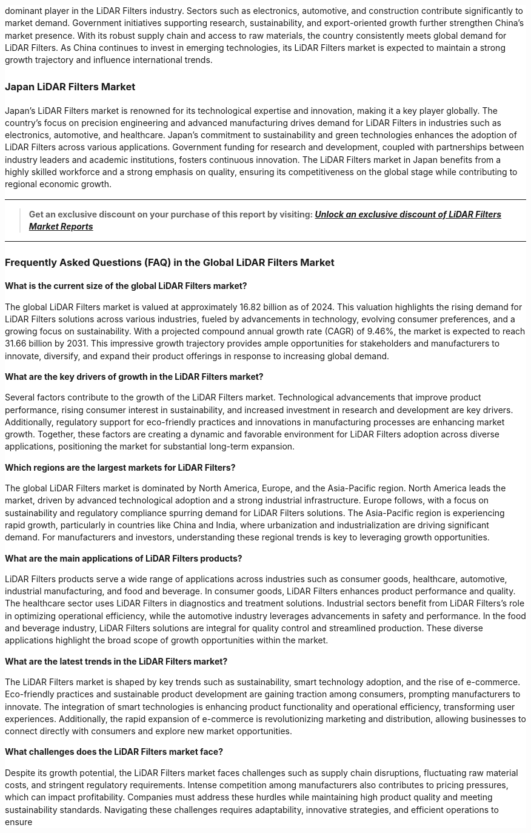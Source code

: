 dominant player in the LiDAR Filters industry. Sectors such as electronics, automotive, and construction contribute significantly to market demand. Government initiatives supporting research, sustainability, and export-oriented growth further strengthen China&rsquo;s market presence. With its robust supply chain and access to raw materials, the country consistently meets global demand for LiDAR Filters. As China continues to invest in emerging technologies, its LiDAR Filters market is expected to maintain a strong growth trajectory and influence international trends.</p><h3>Japan LiDAR Filters Market</h3><p>Japan&rsquo;s LiDAR Filters market is renowned for its technological expertise and innovation, making it a key player globally. The country&rsquo;s focus on precision engineering and advanced manufacturing drives demand for LiDAR Filters in industries such as electronics, automotive, and healthcare. Japan&rsquo;s commitment to sustainability and green technologies enhances the adoption of LiDAR Filters across various applications. Government funding for research and development, coupled with partnerships between industry leaders and academic institutions, fosters continuous innovation. The LiDAR Filters market in Japan benefits from a highly skilled workforce and a strong emphasis on quality, ensuring its competitiveness on the global stage while contributing to regional economic growth.</p><hr /><blockquote><p><strong>Get an exclusive discount on your purchase of this report by visiting: <em><a href="://marketresearchpulse.com/ask-for-discount/27732?utm_source=Github&amp;utm_medium=0114">Unlock an exclusive discount of LiDAR Filters Market Reports</a></em>&nbsp;</strong></p></blockquote><hr /><h3>Frequently Asked Questions (FAQ) in the Global LiDAR Filters Market</h3><p><strong>What is the current size of the global LiDAR Filters market?</strong></p><p>The global LiDAR Filters market is valued at approximately 16.82 billion as of 2024. This valuation highlights the rising demand for LiDAR Filters solutions across various industries, fueled by advancements in technology, evolving consumer preferences, and a growing focus on sustainability. With a projected compound annual growth rate (CAGR) of 9.46%, the market is expected to reach 31.66 billion by 2031. This impressive growth trajectory provides ample opportunities for stakeholders and manufacturers to innovate, diversify, and expand their product offerings in response to increasing global demand.</p><p><strong>What are the key drivers of growth in the LiDAR Filters market?</strong></p><p>Several factors contribute to the growth of the LiDAR Filters market. Technological advancements that improve product performance, rising consumer interest in sustainability, and increased investment in research and development are key drivers. Additionally, regulatory support for eco-friendly practices and innovations in manufacturing processes are enhancing market growth. Together, these factors are creating a dynamic and favorable environment for LiDAR Filters adoption across diverse applications, positioning the market for substantial long-term expansion.</p><p><strong>Which regions are the largest markets for LiDAR Filters?</strong></p><p>The global LiDAR Filters market is dominated by North America, Europe, and the Asia-Pacific region. North America leads the market, driven by advanced technological adoption and a strong industrial infrastructure. Europe follows, with a focus on sustainability and regulatory compliance spurring demand for LiDAR Filters solutions. The Asia-Pacific region is experiencing rapid growth, particularly in countries like China and India, where urbanization and industrialization are driving significant demand. For manufacturers and investors, understanding these regional trends is key to leveraging growth opportunities.</p><p><strong>What are the main applications of LiDAR Filters products?</strong></p><p>LiDAR Filters products serve a wide range of applications across industries such as consumer goods, healthcare, automotive, industrial manufacturing, and food and beverage. In consumer goods, LiDAR Filters enhances product performance and quality. The healthcare sector uses LiDAR Filters in diagnostics and treatment solutions. Industrial sectors benefit from LiDAR Filters&rsquo;s role in optimizing operational efficiency, while the automotive industry leverages advancements in safety and performance. In the food and beverage industry, LiDAR Filters solutions are integral for quality control and streamlined production. These diverse applications highlight the broad scope of growth opportunities within the market.</p><p><strong>What are the latest trends in the LiDAR Filters market?</strong></p><p>The LiDAR Filters market is shaped by key trends such as sustainability, smart technology adoption, and the rise of e-commerce. Eco-friendly practices and sustainable product development are gaining traction among consumers, prompting manufacturers to innovate. The integration of smart technologies is enhancing product functionality and operational efficiency, transforming user experiences. Additionally, the rapid expansion of e-commerce is revolutionizing marketing and distribution, allowing businesses to connect directly with consumers and explore new market opportunities.</p><p><strong>What challenges does the LiDAR Filters market face?</strong></p><p>Despite its growth potential, the LiDAR Filters market faces challenges such as supply chain disruptions, fluctuating raw material costs, and stringent regulatory requirements. Intense competition among manufacturers also contributes to pricing pressures, which can impact profitability. Companies must address these hurdles while maintaining high product quality and meeting sustainability standards. Navigating these challenges requires adaptability, innovative strategies, and efficient operations to ensure